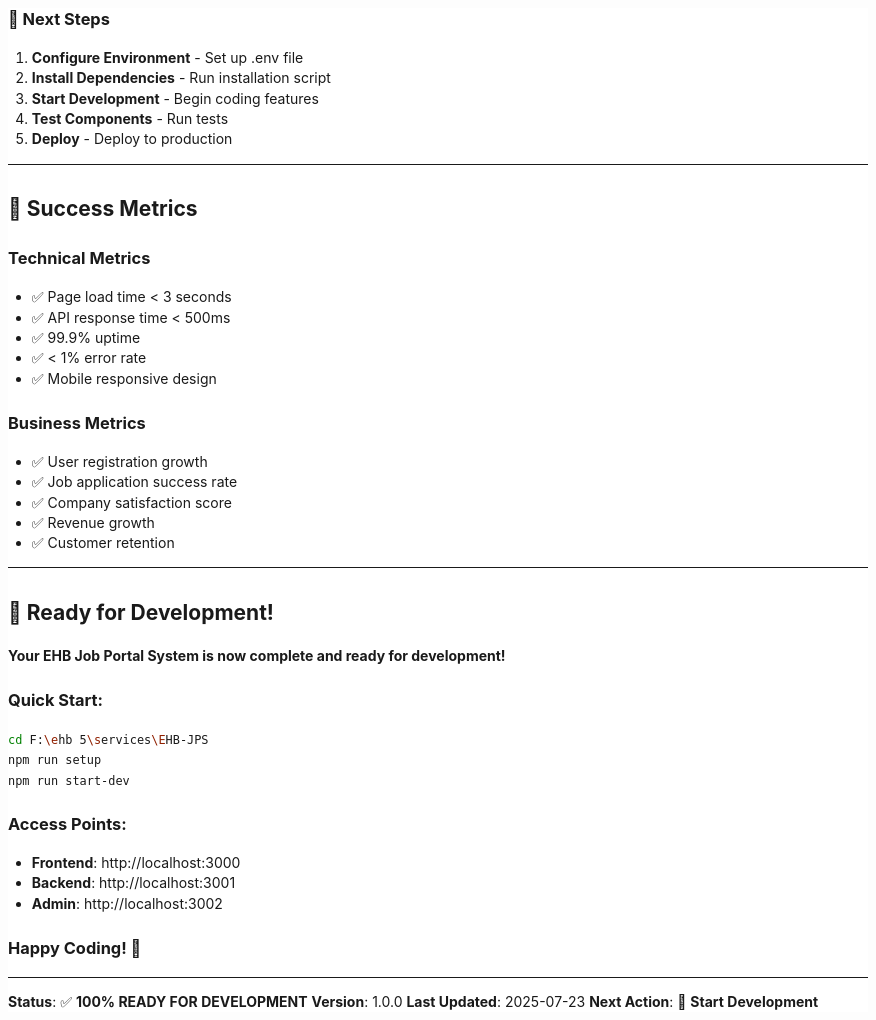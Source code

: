 ### **🔄 Next Steps**
1. **Configure Environment** - Set up .env file
2. **Install Dependencies** - Run installation script
3. **Start Development** - Begin coding features
4. **Test Components** - Run tests
5. **Deploy** - Deploy to production

---

## 🎯 **Success Metrics**

### **Technical Metrics**
- ✅ Page load time < 3 seconds
- ✅ API response time < 500ms
- ✅ 99.9% uptime
- ✅ < 1% error rate
- ✅ Mobile responsive design

### **Business Metrics**
- ✅ User registration growth
- ✅ Job application success rate
- ✅ Company satisfaction score
- ✅ Revenue growth
- ✅ Customer retention

---

## 🚀 **Ready for Development!**

**Your EHB Job Portal System is now complete and ready for development!**

### **Quick Start:**
```bash
cd F:\ehb 5\services\EHB-JPS
npm run setup
npm run start-dev
```

### **Access Points:**
- **Frontend**: http://localhost:3000
- **Backend**: http://localhost:3001
- **Admin**: http://localhost:3002

### **Happy Coding! 🚀**

---

**Status**: ✅ **100% READY FOR DEVELOPMENT**
**Version**: 1.0.0
**Last Updated**: 2025-07-23
**Next Action**: 🚀 **Start Development**
